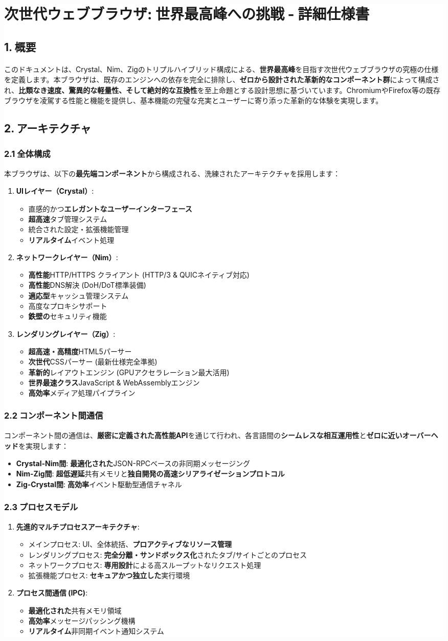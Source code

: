 # 次世代ウェブブラウザ: 世界最高峰への挑戦 - 詳細仕様書

## 1. 概要

このドキュメントは、Crystal、Nim、Zigのトリプルハイブリッド構成による、**世界最高峰**を目指す次世代ウェブブラウザの究極の仕様を定義します。本ブラウザは、既存のエンジンへの依存を完全に排除し、**ゼロから設計された革新的なコンポーネント群**によって構成され、**比類なき速度、驚異的な軽量性、そして絶対的な互換性**を至上命題とする設計思想に基づいています。ChromiumやFirefox等の既存ブラウザを凌駕する性能と機能を提供し、基本機能の完璧な充実とユーザーに寄り添った革新的な体験を実現します。

## 2. アーキテクチャ

### 2.1 全体構成

本ブラウザは、以下の**最先端コンポーネント**から構成される、洗練されたアーキテクチャを採用します：

1.  **UIレイヤー（Crystal）**:
    *   直感的かつ**エレガントなユーザーインターフェース**
    *   **超高速**タブ管理システム
    *   統合された設定・拡張機能管理
    *   **リアルタイム**イベント処理

2.  **ネットワークレイヤー（Nim）**:
    *   **高性能**HTTP/HTTPS クライアント (HTTP/3 & QUICネイティブ対応)
    *   **高性能**DNS解決 (DoH/DoT標準装備)
    *   **適応型**キャッシュ管理システム
    *   高度なプロキシサポート
    *   **鉄壁の**セキュリティ機能

3.  **レンダリングレイヤー（Zig）**:
    *   **超高速・高精度**HTML5パーサー
    *   **次世代**CSSパーサー (最新仕様完全準拠)
    *   **革新的**レイアウトエンジン (GPUアクセラレーション最大活用)
    *   **世界最速クラス**JavaScript & WebAssemblyエンジン
    *   **高効率**メディア処理パイプライン

### 2.2 コンポーネント間通信

コンポーネント間の通信は、**厳密に定義された高性能API**を通じて行われ、各言語間の**シームレスな相互運用性**と**ゼロに近いオーバーヘッド**を実現します：

-   **Crystal-Nim間**: **最適化された**JSON-RPCベースの非同期メッセージング
-   **Nim-Zig間**: **超低遅延**共有メモリと**独自開発の高速シリアライゼーションプロトコル**
-   **Zig-Crystal間**: **高効率**イベント駆動型通信チャネル

### 2.3 プロセスモデル

1.  **先進的マルチプロセスアーキテクチャ**:
    *   メインプロセス: UI、全体統括、**プロアクティブなリソース管理**
    *   レンダリングプロセス: **完全分離・サンドボックス化**されたタブ/サイトごとのプロセス
    *   ネットワークプロセス: **専用設計**による高スループットなリクエスト処理
    *   拡張機能プロセス: **セキュアかつ独立した**実行環境

2.  **プロセス間通信 (IPC)**:
    *   **最適化された**共有メモリ領域
    *   **高効率**メッセージパッシング機構
    *   **リアルタイム**非同期イベント通知システム
